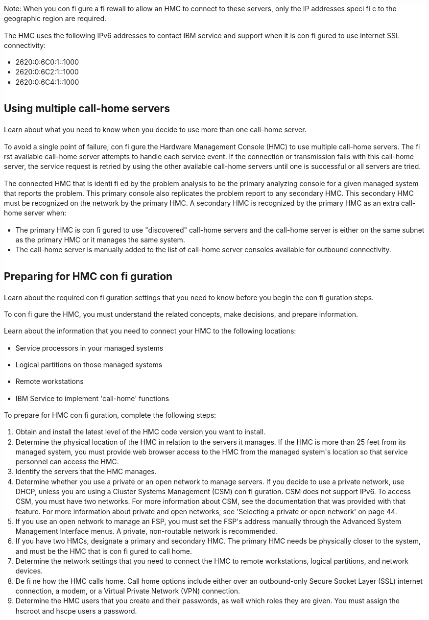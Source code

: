 Note: When you con fi gure a fi rewall to allow an HMC to connect to these servers, only the IP addresses speci fi c to the geographic region are required.

The HMC uses the following IPv6 addresses to contact IBM service and support when it is con fi gured to use internet SSL connectivity:

- 2620:0:6C0:1::1000
- 2620:0:6C2:1::1000
- 2620:0:6C4:1::1000

## Using multiple call-home servers

Learn about what you need to know when you decide to use more than one call-home server.

To avoid a single point of failure, con fi gure the Hardware Management Console (HMC) to use multiple call-home servers. The fi rst available call-home server attempts to handle each service event. If the connection or transmission fails with this call-home server, the service request is retried by using the other available call-home servers until one is successful or all servers are tried.

The connected HMC that is identi fi ed by the problem analysis to be the primary analyzing console for a given managed system that reports the problem. This primary console also replicates the problem report to any secondary HMC. This secondary HMC must be recognized on the network by the primary HMC. A secondary HMC is recognized by the primary HMC as an extra call-home server when:

- The primary HMC is con fi gured to use "discovered" call-home servers and the call-home server is either on the same subnet as the primary HMC or it manages the same system.
- The call-home server is manually added to the list of call-home server consoles available for outbound connectivity.

## Preparing for HMC con fi guration

Learn about the required con fi guration settings that you need to know before you begin the con fi guration steps.

To con fi gure the HMC, you must understand the related concepts, make decisions, and prepare information.

Learn about the information that you need to connect your HMC to the following locations:

- Service processors in your managed systems
- Logical partitions on those managed systems

- Remote workstations
- IBM Service to implement 'call-home' functions

To prepare for HMC con fi guration, complete the following steps:

1. Obtain and install the latest level of the HMC code version you want to install.
2. Determine the physical location of the HMC in relation to the servers it manages. If the HMC is more than 25 feet from its managed system, you must provide web browser access to the HMC from the managed system's location so that service personnel can access the HMC.
3. Identify the servers that the HMC manages.
4. Determine whether you use a private or an open network to manage servers. If you decide to use a private network, use DHCP, unless you are using a Cluster Systems Management (CSM) con fi guration. CSM does not support IPv6. To access CSM, you must have two networks. For more information about CSM, see the documentation that was provided with that feature. For more information about private and open networks, see 'Selecting a private or open network' on page 44.
5. If you use an open network to manage an FSP, you must set the FSP's address manually through the Advanced System Management Interface menus. A private, non-routable network is recommended.
6. If you have two HMCs, designate a primary and secondary HMC. The primary HMC needs be physically closer to the system, and must be the HMC that is con fi gured to call home.
7. Determine the network settings that you need to connect the HMC to remote workstations, logical partitions, and network devices.
8. De fi ne how the HMC calls home. Call home options include either over an outbound-only Secure Socket Layer (SSL) internet connection, a modem, or a Virtual Private Network (VPN) connection.
9. Determine the HMC users that you create and their passwords, as well which roles they are given. You must assign the hscroot and hscpe users a password.